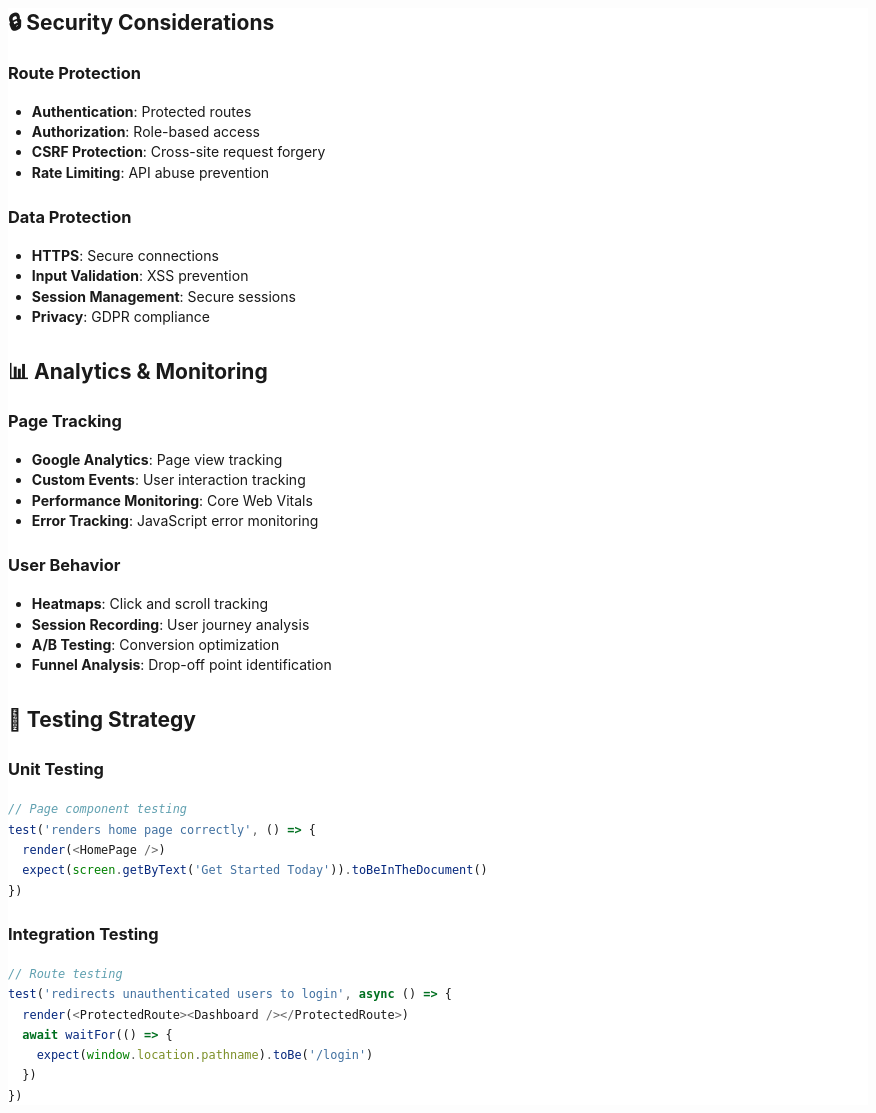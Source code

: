 ## 🔒 Security Considerations

### Route Protection
- **Authentication**: Protected routes
- **Authorization**: Role-based access
- **CSRF Protection**: Cross-site request forgery
- **Rate Limiting**: API abuse prevention

### Data Protection
- **HTTPS**: Secure connections
- **Input Validation**: XSS prevention
- **Session Management**: Secure sessions
- **Privacy**: GDPR compliance

## 📊 Analytics & Monitoring

### Page Tracking
- **Google Analytics**: Page view tracking
- **Custom Events**: User interaction tracking
- **Performance Monitoring**: Core Web Vitals
- **Error Tracking**: JavaScript error monitoring

### User Behavior
- **Heatmaps**: Click and scroll tracking
- **Session Recording**: User journey analysis
- **A/B Testing**: Conversion optimization
- **Funnel Analysis**: Drop-off point identification

## 🧪 Testing Strategy

### Unit Testing
```typescript
// Page component testing
test('renders home page correctly', () => {
  render(<HomePage />)
  expect(screen.getByText('Get Started Today')).toBeInTheDocument()
})
```

### Integration Testing
```typescript
// Route testing
test('redirects unauthenticated users to login', async () => {
  render(<ProtectedRoute><Dashboard /></ProtectedRoute>)
  await waitFor(() => {
    expect(window.location.pathname).toBe('/login')
  })
})
```
